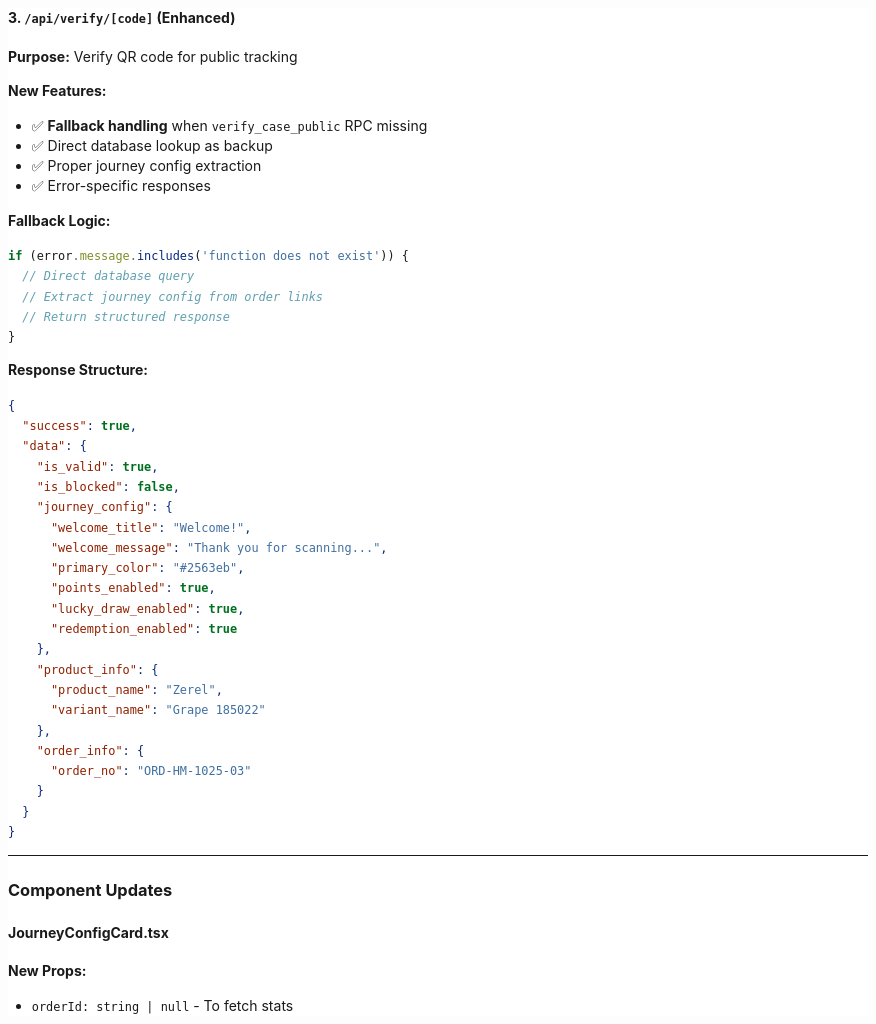 
#### 3. `/api/verify/[code]` (Enhanced)

**Purpose:** Verify QR code for public tracking

**New Features:**
- ✅ **Fallback handling** when `verify_case_public` RPC missing
- ✅ Direct database lookup as backup
- ✅ Proper journey config extraction
- ✅ Error-specific responses

**Fallback Logic:**
```typescript
if (error.message.includes('function does not exist')) {
  // Direct database query
  // Extract journey config from order links
  // Return structured response
}
```

**Response Structure:**
```json
{
  "success": true,
  "data": {
    "is_valid": true,
    "is_blocked": false,
    "journey_config": {
      "welcome_title": "Welcome!",
      "welcome_message": "Thank you for scanning...",
      "primary_color": "#2563eb",
      "points_enabled": true,
      "lucky_draw_enabled": true,
      "redemption_enabled": true
    },
    "product_info": {
      "product_name": "Zerel",
      "variant_name": "Grape 185022"
    },
    "order_info": {
      "order_no": "ORD-HM-1025-03"
    }
  }
}
```

---

### Component Updates

#### **JourneyConfigCard.tsx**

**New Props:**
- `orderId: string | null` - To fetch stats
